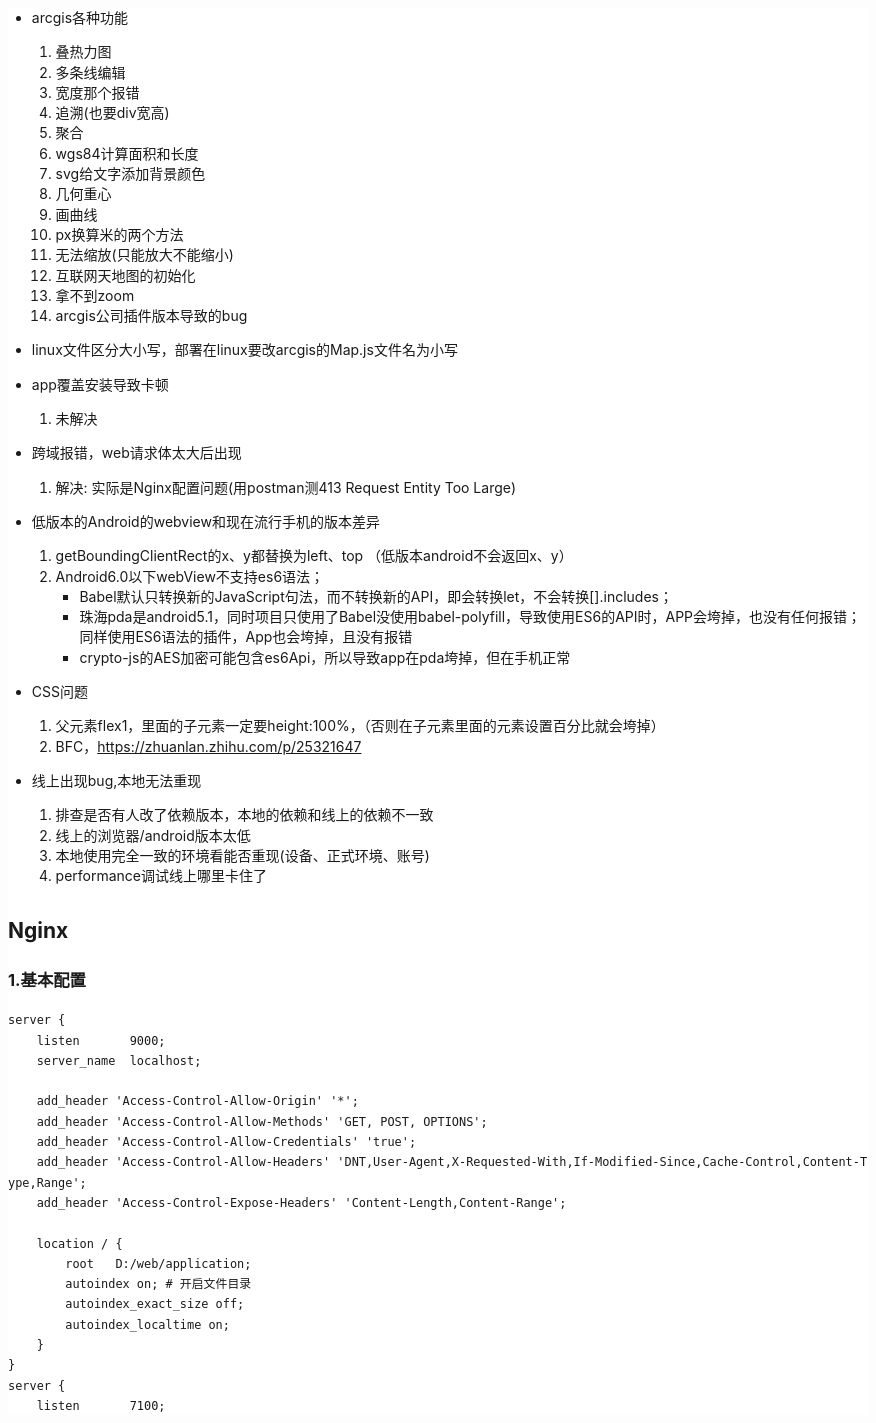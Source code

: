 - arcgis各种功能
    1. 叠热力图
    1. 多条线编辑
    1. 宽度那个报错
    1. 追溯(也要div宽高)
    1. 聚合
    1. wgs84计算面积和长度
    1. svg给文字添加背景颜色
    1. 几何重心
    1. 画曲线
    1. px换算米的两个方法
    1. 无法缩放(只能放大不能缩小)
    1. 互联网天地图的初始化
    1. 拿不到zoom
    1. arcgis公司插件版本导致的bug
    
- linux文件区分大小写，部署在linux要改arcgis的Map.js文件名为小写

- app覆盖安装导致卡顿
    1. 未解决

- 跨域报错，web请求体太大后出现
    1. 解决: 实际是Nginx配置问题(用postman测413 Request Entity Too Large)

- 低版本的Android的webview和现在流行手机的版本差异
    1. getBoundingClientRect的x、y都替换为left、top （低版本android不会返回x、y）
    2. Android6.0以下webView不支持es6语法；
        - Babel默认只转换新的JavaScript句法，而不转换新的API，即会转换let，不会转换[].includes；
        - 珠海pda是android5.1，同时项目只使用了Babel没使用babel-polyfill，导致使用ES6的API时，APP会垮掉，也没有任何报错；同样使用ES6语法的插件，App也会垮掉，且没有报错
        - crypto-js的AES加密可能包含es6Api，所以导致app在pda垮掉，但在手机正常

- CSS问题
    1. 父元素flex1，里面的子元素一定要height:100%，（否则在子元素里面的元素设置百分比就会垮掉）
    2. BFC，https://zhuanlan.zhihu.com/p/25321647

- 线上出现bug,本地无法重现
    1. 排查是否有人改了依赖版本，本地的依赖和线上的依赖不一致
    1. 线上的浏览器/android版本太低
    1. 本地使用完全一致的环境看能否重现(设备、正式环境、账号)
    1. performance调试线上哪里卡住了

## Nginx

### 1.基本配置
```
server {
    listen       9000;
    server_name  localhost;
    
    add_header 'Access-Control-Allow-Origin' '*';
    add_header 'Access-Control-Allow-Methods' 'GET, POST, OPTIONS';
    add_header 'Access-Control-Allow-Credentials' 'true';  
    add_header 'Access-Control-Allow-Headers' 'DNT,User-Agent,X-Requested-With,If-Modified-Since,Cache-Control,Content-Type,Range';
    add_header 'Access-Control-Expose-Headers' 'Content-Length,Content-Range';
    
    location / {
        root   D:/web/application;   
        autoindex on; # 开启文件目录
        autoindex_exact_size off;
        autoindex_localtime on;
    }
}
server {
    listen       7100;
```